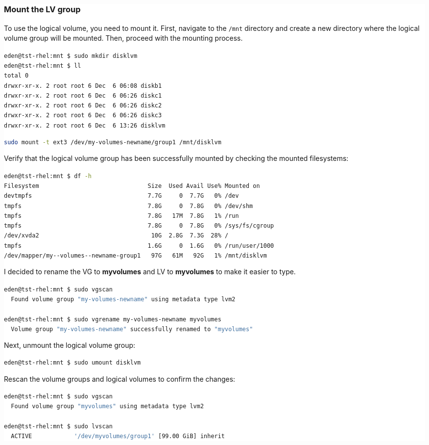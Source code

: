 ### Mount the LV group 

To use the logical volume, you need to mount it. First, navigate to the `/mnt` directory and create a new directory where the logical volume group will be mounted. Then, proceed with the mounting process.

```bash
eden@tst-rhel:mnt $ sudo mkdir disklvm
eden@tst-rhel:mnt $ ll
total 0
drwxr-xr-x. 2 root root 6 Dec  6 06:08 diskb1
drwxr-xr-x. 2 root root 6 Dec  6 06:26 diskc1
drwxr-xr-x. 2 root root 6 Dec  6 06:26 diskc2
drwxr-xr-x. 2 root root 6 Dec  6 06:26 diskc3
drwxr-xr-x. 2 root root 6 Dec  6 13:26 disklvm
```
```bash 
sudo mount -t ext3 /dev/my-volumes-newname/group1 /mnt/disklvm
```

Verify that the logical volume group has been successfully mounted by checking the mounted filesystems:

```bash
eden@tst-rhel:mnt $ df -h
Filesystem                               Size  Used Avail Use% Mounted on
devtmpfs                                 7.7G     0  7.7G   0% /dev
tmpfs                                    7.8G     0  7.8G   0% /dev/shm
tmpfs                                    7.8G   17M  7.8G   1% /run
tmpfs                                    7.8G     0  7.8G   0% /sys/fs/cgroup
/dev/xvda2                                10G  2.8G  7.3G  28% /
tmpfs                                    1.6G     0  1.6G   0% /run/user/1000
/dev/mapper/my--volumes--newname-group1   97G   61M   92G   1% /mnt/disklvm
```

I decided to rename the VG to **myvolumes** and LV to **myvolumes** to make it easier to type.

```bash
eden@tst-rhel:mnt $ sudo vgscan
  Found volume group "my-volumes-newname" using metadata type lvm2

eden@tst-rhel:mnt $ sudo vgrename my-volumes-newname myvolumes
  Volume group "my-volumes-newname" successfully renamed to "myvolumes"
```

Next, unmount the logical volume group:

```bash
eden@tst-rhel:mnt $ sudo umount disklvm
```

Rescan the volume groups and logical volumes to confirm the changes:

```bash
eden@tst-rhel:mnt $ sudo vgscan
  Found volume group "myvolumes" using metadata type lvm2

eden@tst-rhel:mnt $ sudo lvscan
  ACTIVE            '/dev/myvolumes/group1' [99.00 GiB] inherit
```
